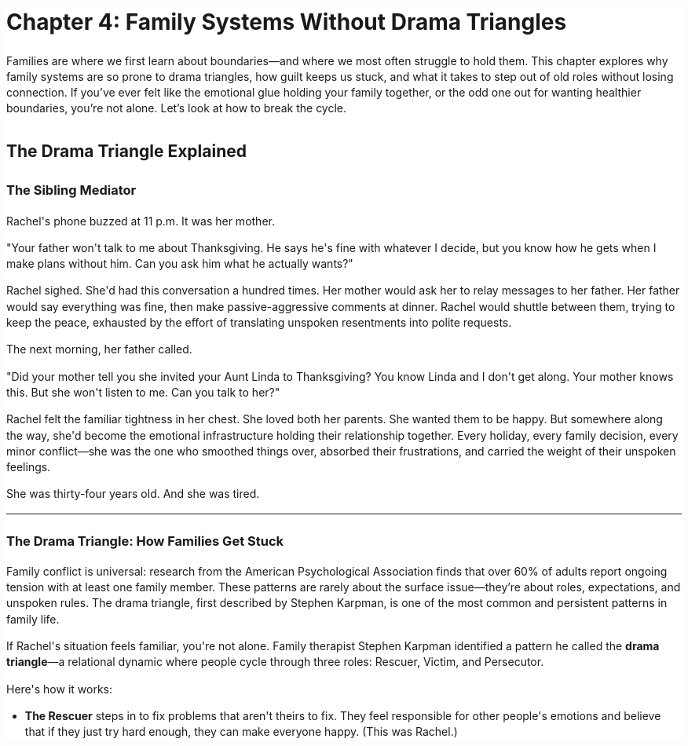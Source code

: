 
# Chapter 4: Family Systems Without Drama Triangles

Families are where we first learn about boundaries—and where we most often struggle to hold them. This chapter explores why family systems are so prone to drama triangles, how guilt keeps us stuck, and what it takes to step out of old roles without losing connection. If you’ve ever felt like the emotional glue holding your family together, or the odd one out for wanting healthier boundaries, you’re not alone. Let’s look at how to break the cycle.

## The Drama Triangle Explained

### The Sibling Mediator

Rachel's phone buzzed at 11 p.m. It was her mother.

"Your father won't talk to me about Thanksgiving. He says he's fine with whatever I decide, but you know how he gets when I make plans without him. Can you ask him what he actually wants?"

Rachel sighed. She'd had this conversation a hundred times. Her mother would ask her to relay messages to her father. Her father would say everything was fine, then make passive-aggressive comments at dinner. Rachel would shuttle between them, trying to keep the peace, exhausted by the effort of translating unspoken resentments into polite requests.

The next morning, her father called.

"Did your mother tell you she invited your Aunt Linda to Thanksgiving? You know Linda and I don't get along. Your mother knows this. But she won't listen to me. Can you talk to her?"

Rachel felt the familiar tightness in her chest. She loved both her parents. She wanted them to be happy. But somewhere along the way, she'd become the emotional infrastructure holding their relationship together. Every holiday, every family decision, every minor conflict—she was the one who smoothed things over, absorbed their frustrations, and carried the weight of their unspoken feelings.

She was thirty-four years old. And she was tired.

---


### The Drama Triangle: How Families Get Stuck

Family conflict is universal: research from the American Psychological Association finds that over 60% of adults report ongoing tension with at least one family member. These patterns are rarely about the surface issue—they’re about roles, expectations, and unspoken rules. The drama triangle, first described by Stephen Karpman, is one of the most common and persistent patterns in family life.

If Rachel's situation feels familiar, you're not alone. Family therapist Stephen Karpman identified a pattern he called the **drama triangle**—a relational dynamic where people cycle through three roles: Rescuer, Victim, and Persecutor.

Here's how it works:

- **The Rescuer** steps in to fix problems that aren't theirs to fix. They feel responsible for other people's emotions and believe that if they just try hard enough, they can make everyone happy. (This was Rachel.)

